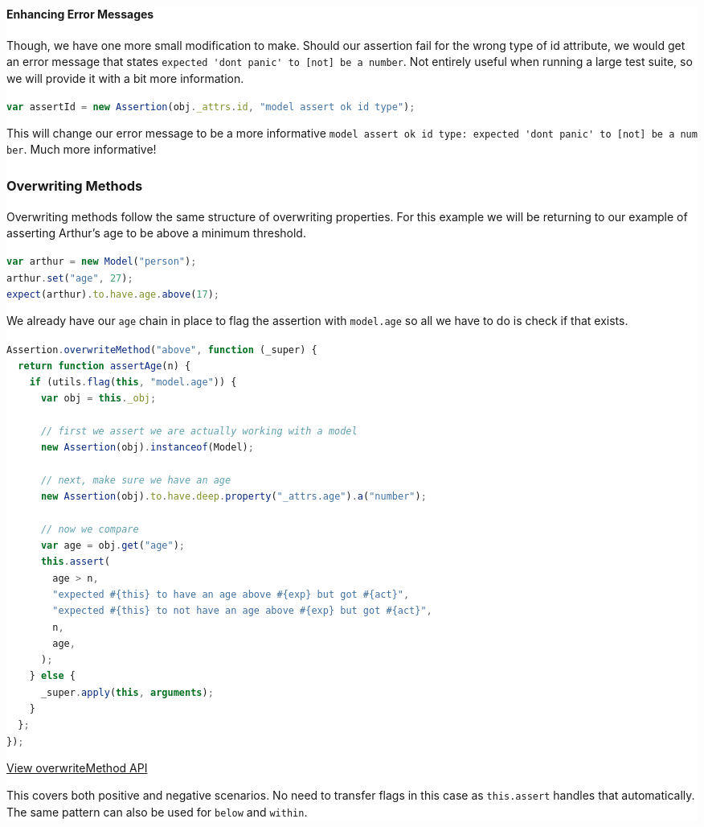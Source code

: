#### Enhancing Error Messages

Though, we have one more small modification to make. Should our assertion fail for the wrong type of id attribute, we would get an error message that states `expected 'dont panic' to [not] be a number`. Not entirely useful when running a large test suite, so we will provide it with a bit more information.

```js
var assertId = new Assertion(obj._attrs.id, "model assert ok id type");
```

This will change our error message to be a more informative `model assert ok id type: expected 'dont panic' to [not] be a number`. Much more informative!

### Overwriting Methods

Overwriting methods follow the same structure of overwriting properties. For this example we will be returning to our example of asserting Arthur’s age to be above a minimum threshold.

```js
var arthur = new Model("person");
arthur.set("age", 27);
expect(arthur).to.have.age.above(17);
```

We already have our `age` chain in place to flag the assertion with `model.age` so all we have to do is check if that exists.

```js
Assertion.overwriteMethod("above", function (_super) {
  return function assertAge(n) {
    if (utils.flag(this, "model.age")) {
      var obj = this._obj;

      // first we assert we are actually working with a model
      new Assertion(obj).instanceof(Model);

      // next, make sure we have an age
      new Assertion(obj).to.have.deep.property("_attrs.age").a("number");

      // now we compare
      var age = obj.get("age");
      this.assert(
        age > n,
        "expected #{this} to have an age above #{exp} but got #{act}",
        "expected #{this} to not have an age above #{exp} but got #{act}",
        n,
        age,
      );
    } else {
      _super.apply(this, arguments);
    }
  };
});
```

[View overwriteMethod API](/api/plugins/#method_overwritemethod)

This covers both positive and negative scenarios. No need to transfer flags in this case as `this.assert` handles that automatically. The same pattern can also be used for `below` and `within`.
